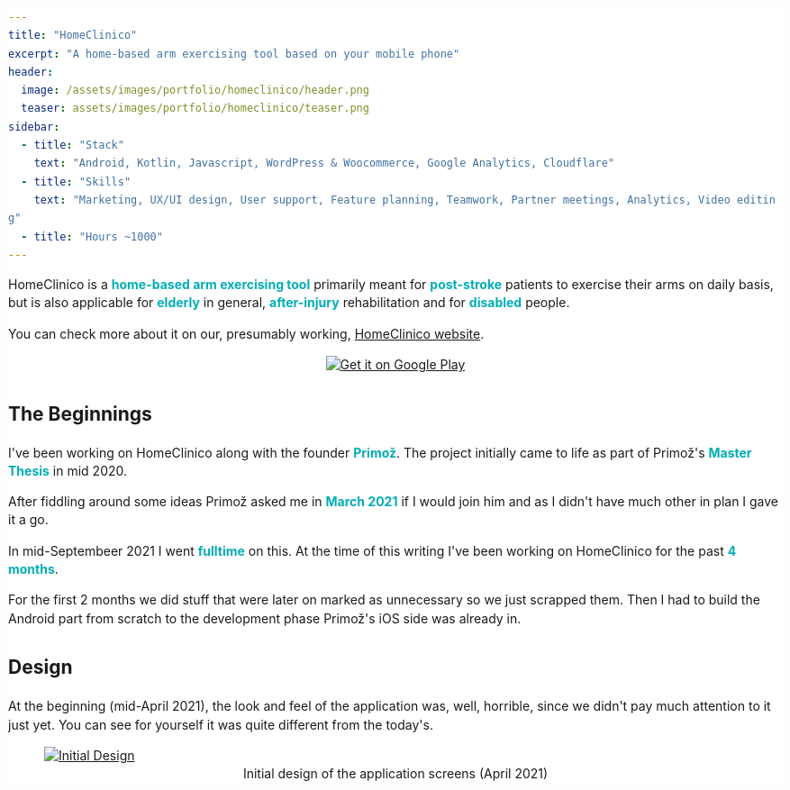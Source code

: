 ```yaml
---
title: "HomeClinico"
excerpt: "A home-based arm exercising tool based on your mobile phone"
header:
  image: /assets/images/portfolio/homeclinico/header.png
  teaser: assets/images/portfolio/homeclinico/teaser.png
sidebar:
  - title: "Stack"
    text: "Android, Kotlin, Javascript, WordPress & Woocommerce, Google Analytics, Cloudflare"
  - title: "Skills"
    text: "Marketing, UX/UI design, User support, Feature planning, Teamwork, Partner meetings, Analytics, Video editing"
  - title: "Hours ~1000"
---
```


HomeClinico is a <b style="color:#00adb5">home-based arm exercising tool</b> primarily meant for <b style="color:#00adb5">post-stroke</b> patients to exercise their arms on daily basis,
but is also applicable for <b style="color:#00adb5">elderly</b> in general, <b style="color:#00adb5">after-injury</b> rehabilitation and for <b style="color:#00adb5">disabled</b> people.

You can check more about it on our, presumably working, [HomeClinico website](https://homeclinico.com).
<center><a target="_blank" href='https://play.google.com/store/apps/details?id=com.homeclinico.app&utm_source=portfolio&utm_campaign=personal_blog&pcampaignid=pcampaignidMKT-Other-global-all-co-prtnr-py-PartBadge-Mar2515-1'><img width="200px" alt='Get it on Google Play' src='https://play.google.com/intl/en_us/badges/static/images/badges/en_badge_web_generic.png'/></a></center> 

## The Beginnings

I've been working on HomeClinico along with the founder <b style="color:#00adb5">Primož</b>.
The project initially came to life as part of Primož's <b style="color:#00adb5">Master Thesis</b> in mid 2020.

After fiddling around some ideas Primož asked me in <b style="color:#00adb5">March 2021</b> if I would join him and as I didn't have much other in plan
I gave it a go. 

In mid-Septembeer 2021 I went <b style="color:#00adb5">fulltime</b> on this. At the time of this writing I've been working on HomeClinico for the past <b style="color:#00adb5">4 months</b>.  

For the first 2 months we did stuff that were later on marked as unnecessary so we just scrapped them. 
Then I had to build the Android part from scratch to the development phase Primož's iOS side was already in.

## Design

At the beginning (mid-April 2021), the look and feel of the application was, well, horrible, 
since we didn't pay much attention to it just yet.
You can see for yourself it was quite different from the today's.

<figure class="align-center">
  <a href="/assets/images/portfolio/homeclinico/initial-design.jpg"><img src="/assets/images/portfolio/homeclinico/initial-design.jpg" alt="Initial Design"> </a>
  <figcaption style="text-align:center">Initial design of the application screens (April 2021)</figcaption>
</figure>
